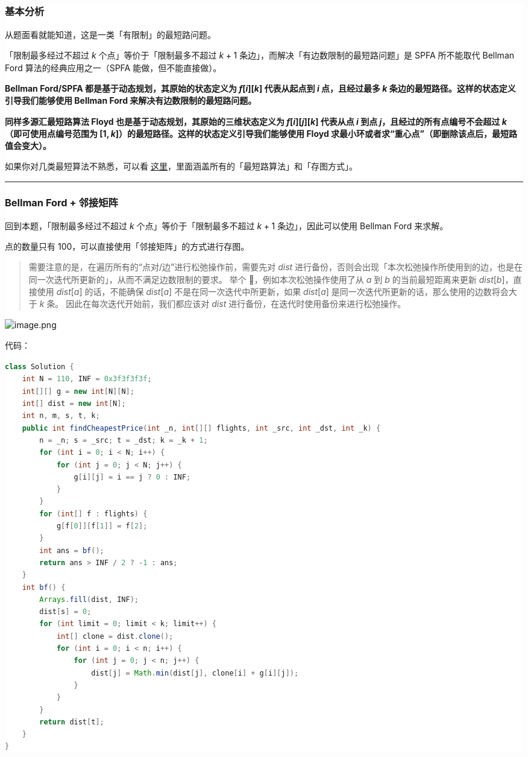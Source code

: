 
### 基本分析

从题面看就能知道，这是一类「有限制」的最短路问题。

「限制最多经过不超过 $k$ 个点」等价于「限制最多不超过 $k + 1$ 条边」，而解决「有边数限制的最短路问题」是 SPFA 所不能取代 Bellman Ford 算法的经典应用之一（SPFA 能做，但不能直接做）。

**Bellman Ford/SPFA 都是基于动态规划，其原始的状态定义为 $f[i][k]$ 代表从起点到 $i$ 点，且经过最多 $k$ 条边的最短路径。这样的状态定义引导我们能够使用 Bellman Ford 来解决有边数限制的最短路问题。**

**同样多源汇最短路算法 Floyd 也是基于动态规划，其原始的三维状态定义为 $f[i][j][k]$ 代表从点 $i$ 到点 $j$，且经过的所有点编号不会超过 $k$（即可使用点编号范围为 $[1, k]$）的最短路径。这样的状态定义引导我们能够使用 Floyd 求最小环或者求“重心点”（即删除该点后，最短路值会变大）。**

如果你对几类最短算法不熟悉，可以看 [这里](https://mp.weixin.qq.com/s?__biz=MzU4NDE3MTEyMA==&mid=2247488007&idx=1&sn=9d0dcfdf475168d26a5a4bd6fcd3505d&chksm=fd9cb918caeb300e1c8844583db5c5318a89e60d8d552747ff8c2256910d32acd9013c93058f&token=754098973&lang=zh_CN#rd)，里面涵盖所有的「最短路算法」和「存图方式」。

---

### Bellman Ford + 邻接矩阵

回到本题，「限制最多经过不超过 $k$ 个点」等价于「限制最多不超过 $k + 1$ 条边」，因此可以使用 Bellman Ford 来求解。

点的数量只有 $100$，可以直接使用「邻接矩阵」的方式进行存图。

> 需要注意的是，在遍历所有的“点对/边”进行松弛操作前，需要先对 $dist$ 进行备份，否则会出现「本次松弛操作所使用到的边，也是在同一次迭代所更新的」，从而不满足边数限制的要求。
举个 🌰，例如本次松弛操作使用了从 $a$ 到 $b$ 的当前最短距离来更新 $dist[b]$，直接使用 $dist[a]$ 的话，不能确保 $dist[a]$ 不是在同一次迭代中所更新，如果 $dist[a]$ 是同一次迭代所更新的话，那么使用的边数将会大于 $k$ 条。
因此在每次迭代开始前，我们都应该对 $dist$ 进行备份，在迭代时使用备份来进行松弛操作。

![image.png](https://pic.leetcode-cn.com/1629775402-BKrDNg-image.png)

代码：
```Java
class Solution {
    int N = 110, INF = 0x3f3f3f3f;
    int[][] g = new int[N][N];
    int[] dist = new int[N];
    int n, m, s, t, k;
    public int findCheapestPrice(int _n, int[][] flights, int _src, int _dst, int _k) {
        n = _n; s = _src; t = _dst; k = _k + 1;
        for (int i = 0; i < N; i++) {
            for (int j = 0; j < N; j++) {
                g[i][j] = i == j ? 0 : INF;
            }
        }
        for (int[] f : flights) {
            g[f[0]][f[1]] = f[2];
        }
        int ans = bf();
        return ans > INF / 2 ? -1 : ans;
    }
    int bf() {
        Arrays.fill(dist, INF);
        dist[s] = 0;
        for (int limit = 0; limit < k; limit++) {
            int[] clone = dist.clone();
            for (int i = 0; i < n; i++) {
                for (int j = 0; j < n; j++) {
                    dist[j] = Math.min(dist[j], clone[i] + g[i][j]);
                }
            }
        }
        return dist[t];
    }
}
```